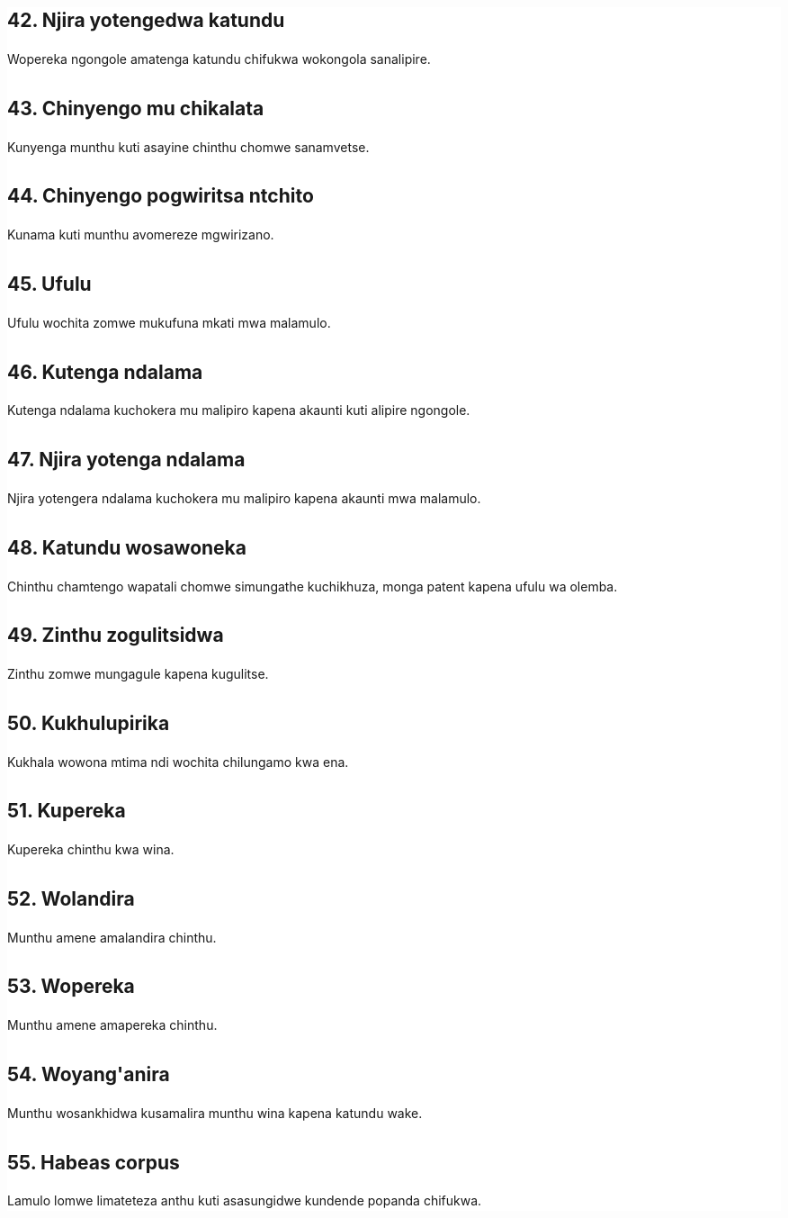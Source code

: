 ## 42. Njira yotengedwa katundu
Wopereka ngongole amatenga katundu chifukwa wokongola sanalipire.

## 43. Chinyengo mu chikalata
Kunyenga munthu kuti asayine chinthu chomwe sanamvetse.

## 44. Chinyengo pogwiritsa ntchito
Kunama kuti munthu avomereze mgwirizano.

## 45. Ufulu
Ufulu wochita zomwe mukufuna mkati mwa malamulo.

## 46. Kutenga ndalama
Kutenga ndalama kuchokera mu malipiro kapena akaunti kuti alipire ngongole.

## 47. Njira yotenga ndalama
Njira yotengera ndalama kuchokera mu malipiro kapena akaunti mwa malamulo.

## 48. Katundu wosawoneka
Chinthu chamtengo wapatali chomwe simungathe kuchikhuza, monga patent kapena ufulu wa olemba.

## 49. Zinthu zogulitsidwa
Zinthu zomwe mungagule kapena kugulitse.

## 50. Kukhulupirika
Kukhala wowona mtima ndi wochita chilungamo kwa ena.

## 51. Kupereka
Kupereka chinthu kwa wina.

## 52. Wolandira
Munthu amene amalandira chinthu.

## 53. Wopereka
Munthu amene amapereka chinthu.

## 54. Woyang'anira
Munthu wosankhidwa kusamalira munthu wina kapena katundu wake.

## 55. Habeas corpus
Lamulo lomwe limateteza anthu kuti asasungidwe kundende popanda chifukwa.
